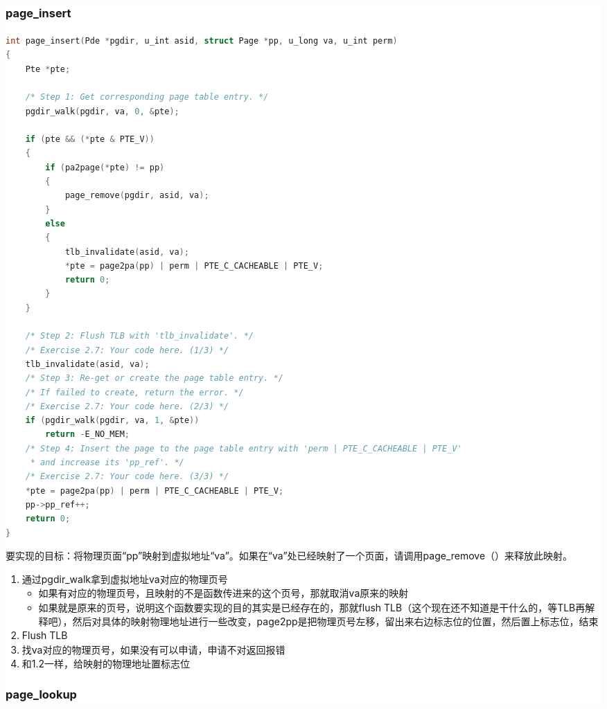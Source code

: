 ### page_insert

```c
int page_insert(Pde *pgdir, u_int asid, struct Page *pp, u_long va, u_int perm)
{
	Pte *pte;

	/* Step 1: Get corresponding page table entry. */
	pgdir_walk(pgdir, va, 0, &pte);

	if (pte && (*pte & PTE_V))
	{
		if (pa2page(*pte) != pp)
		{
			page_remove(pgdir, asid, va);
		}
		else
		{
			tlb_invalidate(asid, va);
			*pte = page2pa(pp) | perm | PTE_C_CACHEABLE | PTE_V;
			return 0;
		}
	}

	/* Step 2: Flush TLB with 'tlb_invalidate'. */
	/* Exercise 2.7: Your code here. (1/3) */
	tlb_invalidate(asid, va);
	/* Step 3: Re-get or create the page table entry. */
	/* If failed to create, return the error. */
	/* Exercise 2.7: Your code here. (2/3) */
	if (pgdir_walk(pgdir, va, 1, &pte))
		return -E_NO_MEM;
	/* Step 4: Insert the page to the page table entry with 'perm | PTE_C_CACHEABLE | PTE_V'
	 * and increase its 'pp_ref'. */
	/* Exercise 2.7: Your code here. (3/3) */
	*pte = page2pa(pp) | perm | PTE_C_CACHEABLE | PTE_V;
	pp->pp_ref++;
	return 0;
}
```

要实现的目标：将物理页面“pp”映射到虚拟地址“va”。如果在“va”处已经映射了一个页面，请调用page_remove（）来释放此映射。

1. 通过pgdir_walk拿到虚拟地址va对应的物理页号
   - 如果有对应的物理页号，且映射的不是函数传进来的这个页号，那就取消va原来的映射
   - 如果就是原来的页号，说明这个函数要实现的目的其实是已经存在的，那就flush TLB（这个现在还不知道是干什么的，等TLB再解释吧），然后对具体的映射物理地址进行一些改变，page2pp是把物理页号左移，留出来右边标志位的位置，然后置上标志位，结束
2. Flush TLB
3. 找va对应的物理页号，如果没有可以申请，申请不对返回报错
4. 和1.2一样，给映射的物理地址置标志位

### page_lookup
